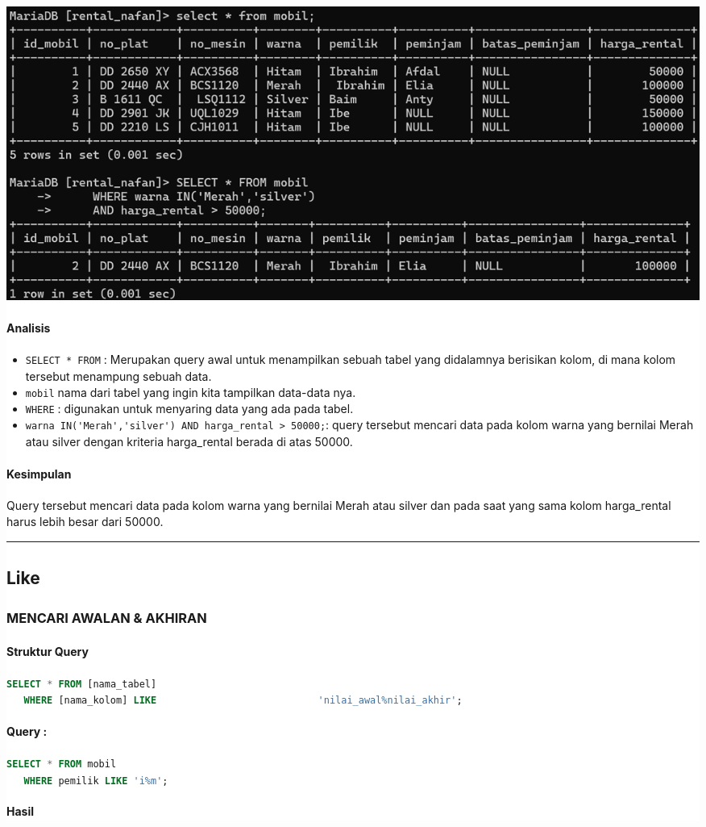 ![gambar](AsetRangkumanBD/4.png)
#### Analisis
- `SELECT * FROM` : Merupakan query awal untuk menampilkan sebuah tabel yang didalamnya berisikan kolom, di mana kolom tersebut menampung sebuah data.
- `mobil` nama dari tabel yang ingin kita tampilkan data-data nya.
- `WHERE` : digunakan untuk menyaring data yang ada pada tabel.
- `warna IN('Merah','silver') AND harga_rental > 50000;`: query tersebut mencari data pada kolom warna yang bernilai Merah atau silver dengan kriteria harga_rental berada di atas 50000.
#### Kesimpulan
Query tersebut mencari data pada kolom warna yang bernilai Merah atau silver dan pada saat yang sama kolom harga_rental harus lebih besar dari 50000.

---
## Like
### MENCARI AWALAN & AKHIRAN

#### Struktur Query
```sql
SELECT * FROM [nama_tabel]
   WHERE [nama_kolom] LIKE                            'nilai_awal%nilai_akhir';
```
#### Query : 
```sql
SELECT * FROM mobil
   WHERE pemilik LIKE 'i%m';
```
#### Hasil